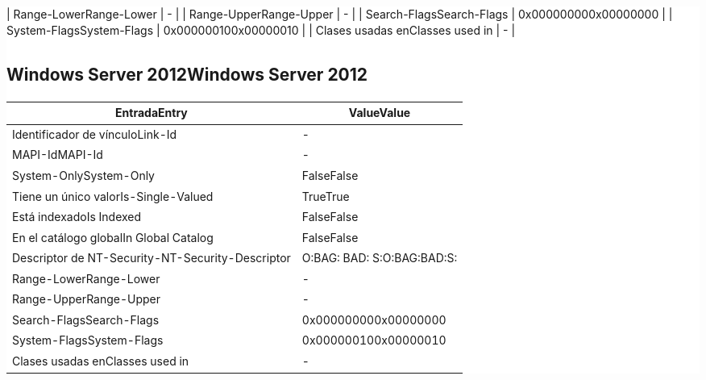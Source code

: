 | <span data-ttu-id="c0337-232">Range-Lower</span><span class="sxs-lookup"><span data-stu-id="c0337-232">Range-Lower</span></span>            | \-           |
| <span data-ttu-id="c0337-233">Range-Upper</span><span class="sxs-lookup"><span data-stu-id="c0337-233">Range-Upper</span></span>            | \-           |
| <span data-ttu-id="c0337-234">Search-Flags</span><span class="sxs-lookup"><span data-stu-id="c0337-234">Search-Flags</span></span>           | <span data-ttu-id="c0337-235">0x00000000</span><span class="sxs-lookup"><span data-stu-id="c0337-235">0x00000000</span></span>   |
| <span data-ttu-id="c0337-236">System-Flags</span><span class="sxs-lookup"><span data-stu-id="c0337-236">System-Flags</span></span>           | <span data-ttu-id="c0337-237">0x00000010</span><span class="sxs-lookup"><span data-stu-id="c0337-237">0x00000010</span></span>   |
| <span data-ttu-id="c0337-238">Clases usadas en</span><span class="sxs-lookup"><span data-stu-id="c0337-238">Classes used in</span></span>        | \-           |



## <a name="windows-server-2012"></a><span data-ttu-id="c0337-239">Windows Server 2012</span><span class="sxs-lookup"><span data-stu-id="c0337-239">Windows Server 2012</span></span>



| <span data-ttu-id="c0337-240">Entrada</span><span class="sxs-lookup"><span data-stu-id="c0337-240">Entry</span></span> | <span data-ttu-id="c0337-241">Value</span><span class="sxs-lookup"><span data-stu-id="c0337-241">Value</span></span> |
|------------------------|--------------|
| <span data-ttu-id="c0337-242">Identificador de vínculo</span><span class="sxs-lookup"><span data-stu-id="c0337-242">Link-Id</span></span>                | \-           |
| <span data-ttu-id="c0337-243">MAPI-Id</span><span class="sxs-lookup"><span data-stu-id="c0337-243">MAPI-Id</span></span>                | \-           |
| <span data-ttu-id="c0337-244">System-Only</span><span class="sxs-lookup"><span data-stu-id="c0337-244">System-Only</span></span>            | <span data-ttu-id="c0337-245">False</span><span class="sxs-lookup"><span data-stu-id="c0337-245">False</span></span>        |
| <span data-ttu-id="c0337-246">Tiene un único valor</span><span class="sxs-lookup"><span data-stu-id="c0337-246">Is-Single-Valued</span></span>       | <span data-ttu-id="c0337-247">True</span><span class="sxs-lookup"><span data-stu-id="c0337-247">True</span></span>         |
| <span data-ttu-id="c0337-248">Está indexado</span><span class="sxs-lookup"><span data-stu-id="c0337-248">Is Indexed</span></span>             | <span data-ttu-id="c0337-249">False</span><span class="sxs-lookup"><span data-stu-id="c0337-249">False</span></span>        |
| <span data-ttu-id="c0337-250">En el catálogo global</span><span class="sxs-lookup"><span data-stu-id="c0337-250">In Global Catalog</span></span>      | <span data-ttu-id="c0337-251">False</span><span class="sxs-lookup"><span data-stu-id="c0337-251">False</span></span>        |
| <span data-ttu-id="c0337-252">Descriptor de NT-Security-</span><span class="sxs-lookup"><span data-stu-id="c0337-252">NT-Security-Descriptor</span></span> | <span data-ttu-id="c0337-253">O:BAG: BAD: S:</span><span class="sxs-lookup"><span data-stu-id="c0337-253">O:BAG:BAD:S:</span></span> |
| <span data-ttu-id="c0337-254">Range-Lower</span><span class="sxs-lookup"><span data-stu-id="c0337-254">Range-Lower</span></span>            | \-           |
| <span data-ttu-id="c0337-255">Range-Upper</span><span class="sxs-lookup"><span data-stu-id="c0337-255">Range-Upper</span></span>            | \-           |
| <span data-ttu-id="c0337-256">Search-Flags</span><span class="sxs-lookup"><span data-stu-id="c0337-256">Search-Flags</span></span>           | <span data-ttu-id="c0337-257">0x00000000</span><span class="sxs-lookup"><span data-stu-id="c0337-257">0x00000000</span></span>   |
| <span data-ttu-id="c0337-258">System-Flags</span><span class="sxs-lookup"><span data-stu-id="c0337-258">System-Flags</span></span>           | <span data-ttu-id="c0337-259">0x00000010</span><span class="sxs-lookup"><span data-stu-id="c0337-259">0x00000010</span></span>   |
| <span data-ttu-id="c0337-260">Clases usadas en</span><span class="sxs-lookup"><span data-stu-id="c0337-260">Classes used in</span></span>        | \-           |



 

 




